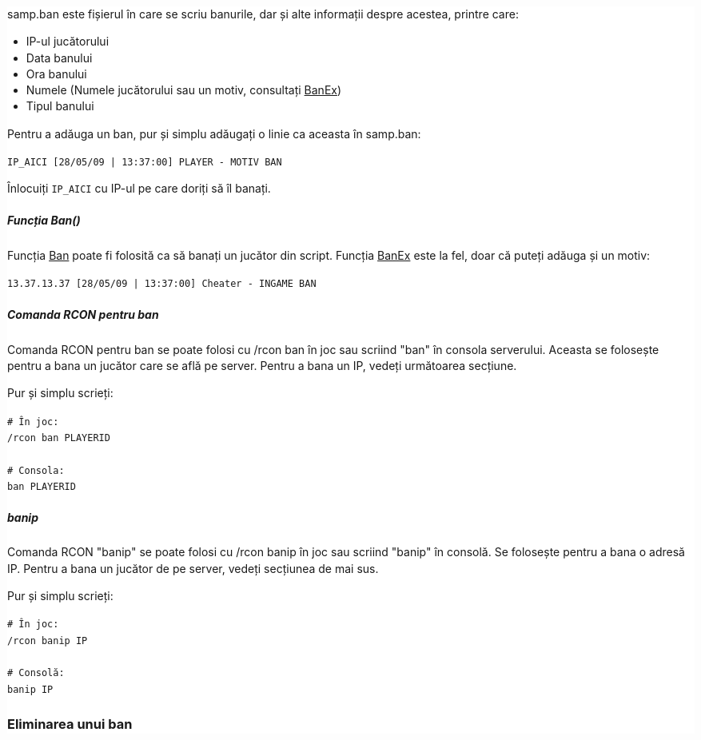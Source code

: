 samp.ban este fișierul în care se scriu banurile, dar și alte informații despre acestea, printre care:
- IP-ul jucătorului
- Data banului
- Ora banului
- Numele (Numele jucătorului sau un motiv, consultați [BanEx](../../functions/BanEx))
- Tipul banului

Pentru a adăuga un ban, pur și simplu adăugați o linie ca aceasta în samp.ban:

```
IP_AICI [28/05/09 | 13:37:00] PLAYER - MOTIV BAN
```

Înlocuiți `IP_AICI` cu IP-ul pe care doriți să îl banați.

##### Funcția Ban()

Funcția [Ban](../../functions/Ban) poate fi folosită ca să banați un jucător din script. Funcția [BanEx](../../functions/BanEx) este la fel, doar că puteți adăuga și un motiv:

```
13.37.13.37 [28/05/09 | 13:37:00] Cheater - INGAME BAN
```

##### Comanda RCON pentru ban

Comanda RCON pentru ban se poate folosi cu /rcon ban în joc sau scriind "ban" în consola serverului. Aceasta se folosește pentru a bana un jucător care se află pe server. Pentru a bana un IP, vedeți următoarea secțiune.

Pur și simplu scrieți:

```
# În joc:
/rcon ban PLAYERID

# Consola:
ban PLAYERID
```

##### banip

Comanda RCON "banip" se poate folosi cu /rcon banip în joc sau scriind "banip" în consolă. Se folosește pentru a bana o adresă IP. Pentru a bana un jucător de pe server, vedeți secțiunea de mai sus.

Pur și simplu scrieți:

```
# În joc:
/rcon banip IP

# Consolă:
banip IP
```

### Eliminarea unui ban
